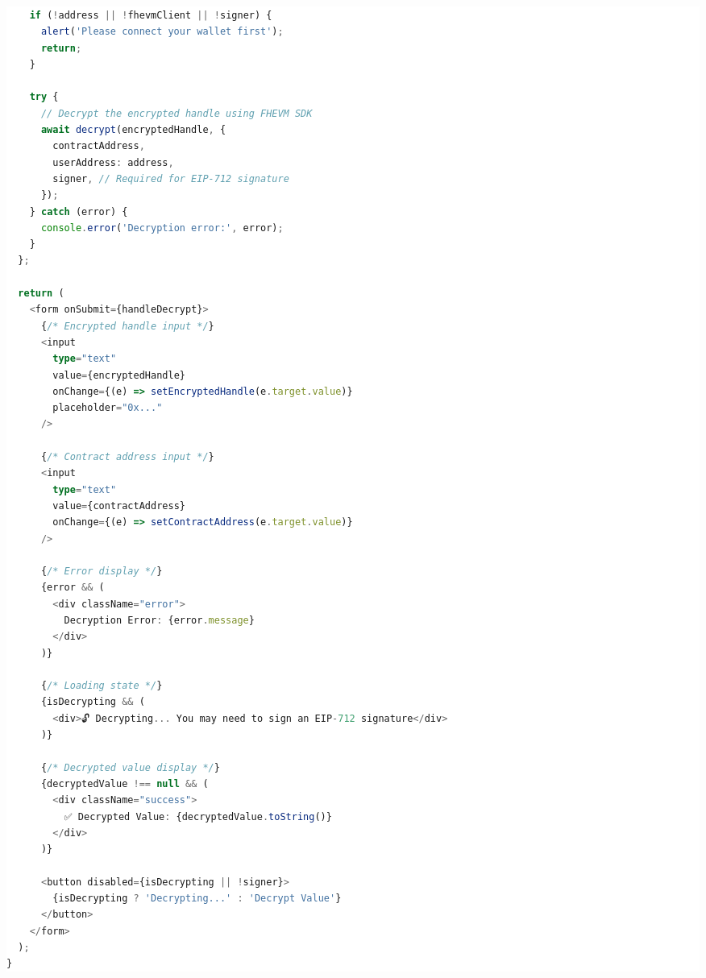 ```typescript
    if (!address || !fhevmClient || !signer) {
      alert('Please connect your wallet first');
      return;
    }

    try {
      // Decrypt the encrypted handle using FHEVM SDK
      await decrypt(encryptedHandle, {
        contractAddress,
        userAddress: address,
        signer, // Required for EIP-712 signature
      });
    } catch (error) {
      console.error('Decryption error:', error);
    }
  };

  return (
    <form onSubmit={handleDecrypt}>
      {/* Encrypted handle input */}
      <input
        type="text"
        value={encryptedHandle}
        onChange={(e) => setEncryptedHandle(e.target.value)}
        placeholder="0x..."
      />

      {/* Contract address input */}
      <input
        type="text"
        value={contractAddress}
        onChange={(e) => setContractAddress(e.target.value)}
      />

      {/* Error display */}
      {error && (
        <div className="error">
          Decryption Error: {error.message}
        </div>
      )}

      {/* Loading state */}
      {isDecrypting && (
        <div>🔓 Decrypting... You may need to sign an EIP-712 signature</div>
      )}

      {/* Decrypted value display */}
      {decryptedValue !== null && (
        <div className="success">
          ✅ Decrypted Value: {decryptedValue.toString()}
        </div>
      )}

      <button disabled={isDecrypting || !signer}>
        {isDecrypting ? 'Decrypting...' : 'Decrypt Value'}
      </button>
    </form>
  );
}
```
